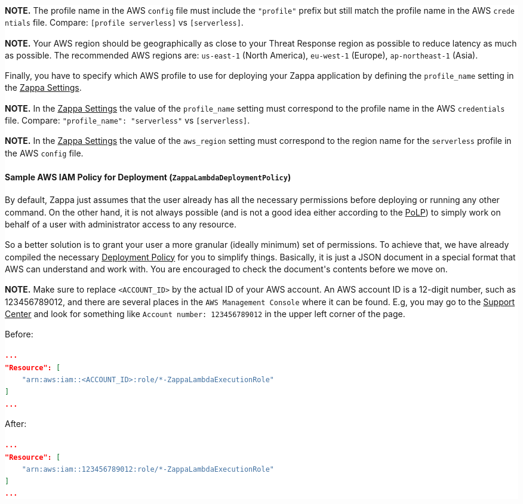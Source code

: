 **NOTE.** The profile name in the AWS `config` file must include the `"profile"`
prefix but still match the profile name in the AWS `credentials` file. Compare:
`[profile serverless]` vs `[serverless]`.

**NOTE.** Your AWS region should be geographically as close to your Threat
Response region as possible to reduce latency as much as possible. The
recommended AWS regions are: `us-east-1` (North America), `eu-west-1` (Europe),
`ap-northeast-1` (Asia).

Finally, you have to specify which AWS profile to use for deploying your Zappa
application by defining the `profile_name` setting in the
[Zappa Settings](../zappa_settings.json).

**NOTE.** In the [Zappa Settings](../zappa_settings.json) the value of the
`profile_name` setting must correspond to the profile name in the AWS
`credentials` file. Compare: `"profile_name": "serverless"` vs `[serverless]`.

**NOTE.** In the [Zappa Settings](../zappa_settings.json) the value of the
`aws_region` setting must correspond to the region name for the `serverless`
profile in the AWS `config` file.

#### Sample AWS IAM Policy for Deployment (`ZappaLambdaDeploymentPolicy`)

By default, Zappa just assumes that the user already has all the necessary
permissions before deploying or running any other command. On the other hand,
it is not always possible (and is not a good idea either according to the
[PoLP](https://en.wikipedia.org/wiki/Principle_of_least_privilege))
to simply work on behalf of a user with administrator access to any resource.

So a better solution is to grant your user a more granular (ideally minimum)
set of permissions. To achieve that, we have already compiled the necessary
[Deployment Policy](ZappaLambdaDeploymentPolicy.json) for you to simplify
things. Basically, it is just a JSON document in a special format that AWS can
understand and work with. You are encouraged to check the document's contents
before we move on.

**NOTE.** Make sure to replace `<ACCOUNT_ID>` by the actual ID of your AWS
account. An AWS account ID is a 12-digit number, such as 123456789012, and there
are several places in the `AWS Management Console` where it can be found. E.g,
you may go to the [Support Center](https://console.aws.amazon.com/support/home)
and look for something like `Account number: 123456789012` in the upper left
corner of the page.

Before:
```json
...
"Resource": [
    "arn:aws:iam::<ACCOUNT_ID>:role/*-ZappaLambdaExecutionRole"
]
...
```

After:
```json
...
"Resource": [
    "arn:aws:iam::123456789012:role/*-ZappaLambdaExecutionRole"
]
...
```
